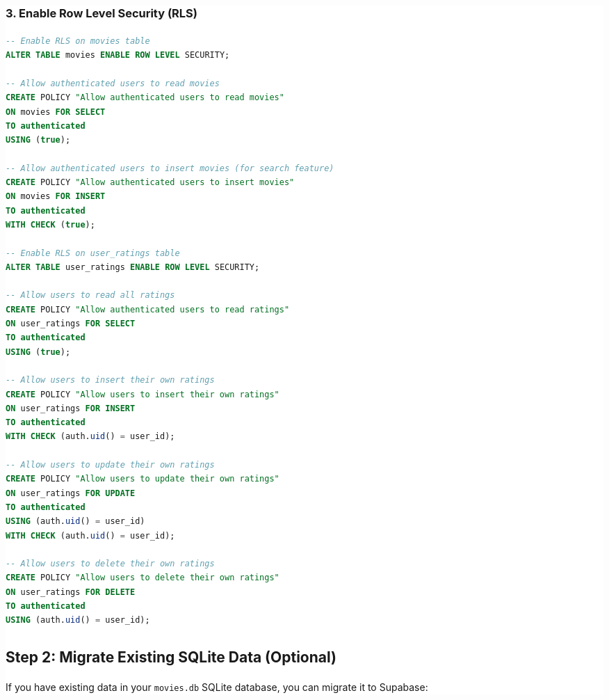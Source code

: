 ### 3. Enable Row Level Security (RLS)

```sql
-- Enable RLS on movies table
ALTER TABLE movies ENABLE ROW LEVEL SECURITY;

-- Allow authenticated users to read movies
CREATE POLICY "Allow authenticated users to read movies"
ON movies FOR SELECT
TO authenticated
USING (true);

-- Allow authenticated users to insert movies (for search feature)
CREATE POLICY "Allow authenticated users to insert movies"
ON movies FOR INSERT
TO authenticated
WITH CHECK (true);

-- Enable RLS on user_ratings table
ALTER TABLE user_ratings ENABLE ROW LEVEL SECURITY;

-- Allow users to read all ratings
CREATE POLICY "Allow authenticated users to read ratings"
ON user_ratings FOR SELECT
TO authenticated
USING (true);

-- Allow users to insert their own ratings
CREATE POLICY "Allow users to insert their own ratings"
ON user_ratings FOR INSERT
TO authenticated
WITH CHECK (auth.uid() = user_id);

-- Allow users to update their own ratings
CREATE POLICY "Allow users to update their own ratings"
ON user_ratings FOR UPDATE
TO authenticated
USING (auth.uid() = user_id)
WITH CHECK (auth.uid() = user_id);

-- Allow users to delete their own ratings
CREATE POLICY "Allow users to delete their own ratings"
ON user_ratings FOR DELETE
TO authenticated
USING (auth.uid() = user_id);
```

## Step 2: Migrate Existing SQLite Data (Optional)

If you have existing data in your `movies.db` SQLite database, you can migrate it to Supabase:
